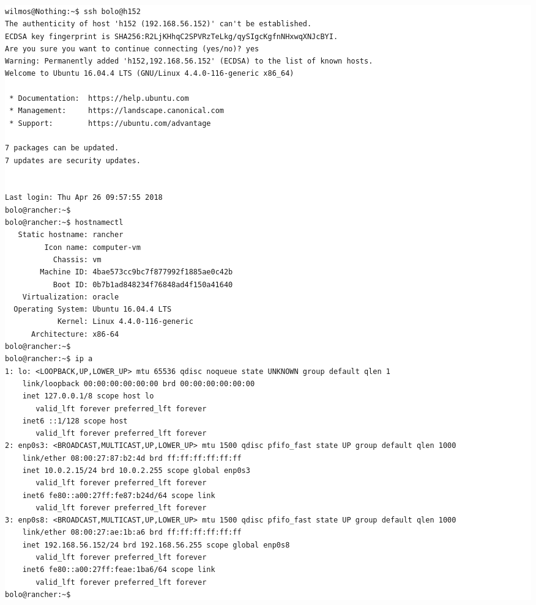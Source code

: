 ~~~
wilmos@Nothing:~$ ssh bolo@h152
The authenticity of host 'h152 (192.168.56.152)' can't be established.
ECDSA key fingerprint is SHA256:R2LjKHhqC2SPVRzTeLkg/qySIgcKgfnNHxwqXNJcBYI.
Are you sure you want to continue connecting (yes/no)? yes
Warning: Permanently added 'h152,192.168.56.152' (ECDSA) to the list of known hosts.
Welcome to Ubuntu 16.04.4 LTS (GNU/Linux 4.4.0-116-generic x86_64)

 * Documentation:  https://help.ubuntu.com
 * Management:     https://landscape.canonical.com
 * Support:        https://ubuntu.com/advantage

7 packages can be updated.
7 updates are security updates.


Last login: Thu Apr 26 09:57:55 2018
bolo@rancher:~$ 
bolo@rancher:~$ hostnamectl 
   Static hostname: rancher
         Icon name: computer-vm
           Chassis: vm
        Machine ID: 4bae573cc9bc7f877992f1885ae0c42b
           Boot ID: 0b7b1ad848234f76848ad4f150a41640
    Virtualization: oracle
  Operating System: Ubuntu 16.04.4 LTS
            Kernel: Linux 4.4.0-116-generic
      Architecture: x86-64
bolo@rancher:~$ 
bolo@rancher:~$ ip a 
1: lo: <LOOPBACK,UP,LOWER_UP> mtu 65536 qdisc noqueue state UNKNOWN group default qlen 1
    link/loopback 00:00:00:00:00:00 brd 00:00:00:00:00:00
    inet 127.0.0.1/8 scope host lo
       valid_lft forever preferred_lft forever
    inet6 ::1/128 scope host 
       valid_lft forever preferred_lft forever
2: enp0s3: <BROADCAST,MULTICAST,UP,LOWER_UP> mtu 1500 qdisc pfifo_fast state UP group default qlen 1000
    link/ether 08:00:27:87:b2:4d brd ff:ff:ff:ff:ff:ff
    inet 10.0.2.15/24 brd 10.0.2.255 scope global enp0s3
       valid_lft forever preferred_lft forever
    inet6 fe80::a00:27ff:fe87:b24d/64 scope link 
       valid_lft forever preferred_lft forever
3: enp0s8: <BROADCAST,MULTICAST,UP,LOWER_UP> mtu 1500 qdisc pfifo_fast state UP group default qlen 1000
    link/ether 08:00:27:ae:1b:a6 brd ff:ff:ff:ff:ff:ff
    inet 192.168.56.152/24 brd 192.168.56.255 scope global enp0s8
       valid_lft forever preferred_lft forever
    inet6 fe80::a00:27ff:feae:1ba6/64 scope link 
       valid_lft forever preferred_lft forever
bolo@rancher:~$ 
~~~
